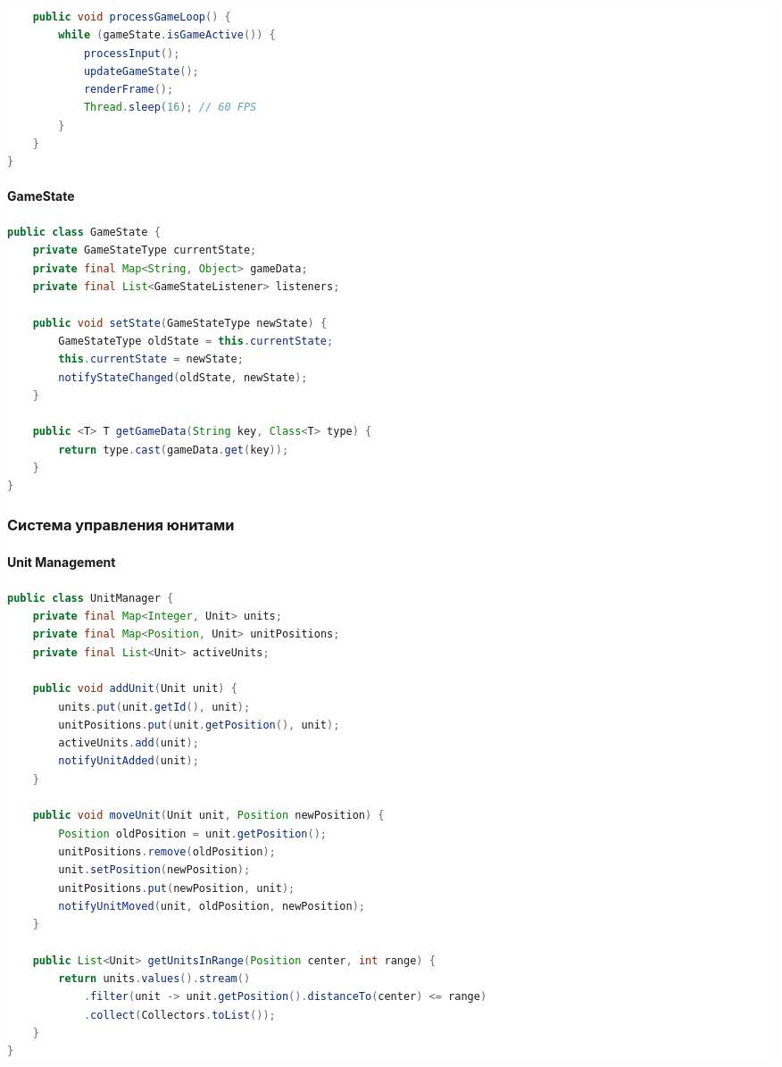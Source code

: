 ```java
    public void processGameLoop() {
        while (gameState.isGameActive()) {
            processInput();
            updateGameState();
            renderFrame();
            Thread.sleep(16); // 60 FPS
        }
    }
}
```

#### GameState
```java
public class GameState {
    private GameStateType currentState;
    private final Map<String, Object> gameData;
    private final List<GameStateListener> listeners;
    
    public void setState(GameStateType newState) {
        GameStateType oldState = this.currentState;
        this.currentState = newState;
        notifyStateChanged(oldState, newState);
    }
    
    public <T> T getGameData(String key, Class<T> type) {
        return type.cast(gameData.get(key));
    }
}
```

### Система управления юнитами

#### Unit Management
```java
public class UnitManager {
    private final Map<Integer, Unit> units;
    private final Map<Position, Unit> unitPositions;
    private final List<Unit> activeUnits;
    
    public void addUnit(Unit unit) {
        units.put(unit.getId(), unit);
        unitPositions.put(unit.getPosition(), unit);
        activeUnits.add(unit);
        notifyUnitAdded(unit);
    }
    
    public void moveUnit(Unit unit, Position newPosition) {
        Position oldPosition = unit.getPosition();
        unitPositions.remove(oldPosition);
        unit.setPosition(newPosition);
        unitPositions.put(newPosition, unit);
        notifyUnitMoved(unit, oldPosition, newPosition);
    }
    
    public List<Unit> getUnitsInRange(Position center, int range) {
        return units.values().stream()
            .filter(unit -> unit.getPosition().distanceTo(center) <= range)
            .collect(Collectors.toList());
    }
}
```
